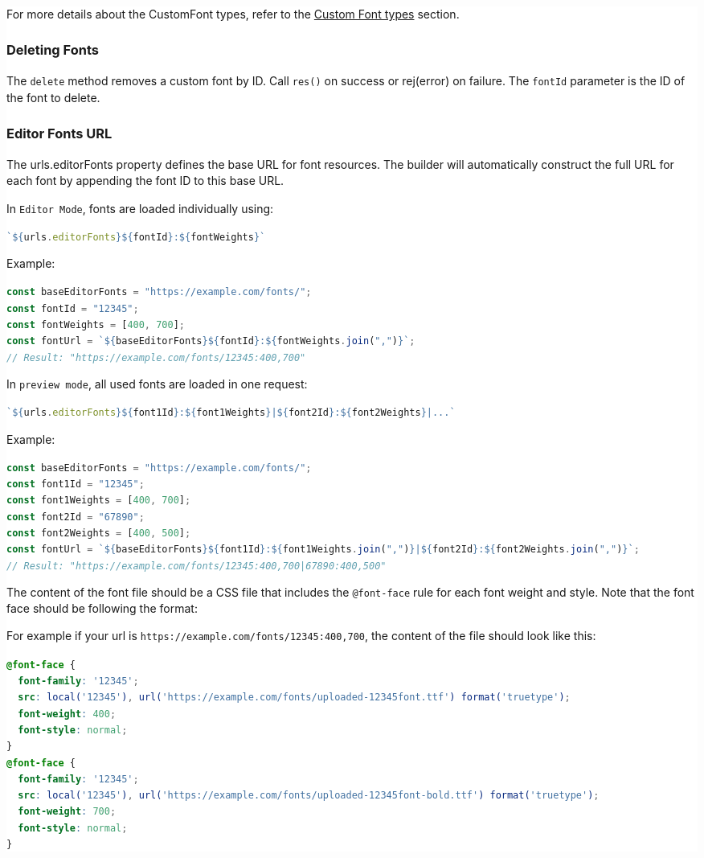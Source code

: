 For more details about the CustomFont types, refer to the [Custom Font types](https://github.com/EasyBrizy/Brizy-Local-Editor/blob/master/packages/core/src/types/font.ts) section.

### Deleting Fonts
The `delete` method removes a custom font by ID. Call `res()` on success or rej(error) on failure. The `fontId` parameter is the ID of the font to delete.


### Editor Fonts URL
The urls.editorFonts property defines the base URL for font resources. The builder will automatically construct the full URL for each font by appending the font ID to this base URL.

In `Editor Mode`, fonts are loaded individually using:
```ts 
`${urls.editorFonts}${fontId}:${fontWeights}`
```

Example:
```ts
const baseEditorFonts = "https://example.com/fonts/";
const fontId = "12345";
const fontWeights = [400, 700];
const fontUrl = `${baseEditorFonts}${fontId}:${fontWeights.join(",")}`;
// Result: "https://example.com/fonts/12345:400,700"
```

In `preview mode`, all used fonts are loaded in one request:
```ts
`${urls.editorFonts}${font1Id}:${font1Weights}|${font2Id}:${font2Weights}|...`
```

Example:
```ts
const baseEditorFonts = "https://example.com/fonts/";
const font1Id = "12345";
const font1Weights = [400, 700];
const font2Id = "67890";
const font2Weights = [400, 500];
const fontUrl = `${baseEditorFonts}${font1Id}:${font1Weights.join(",")}|${font2Id}:${font2Weights.join(",")}`;
// Result: "https://example.com/fonts/12345:400,700|67890:400,500"
```

The content of the font file should be a CSS file that includes the `@font-face` rule for each font weight and style.
Note that the font face should be following the format:

For example if your url is `https://example.com/fonts/12345:400,700`, the content of the file should look like this:
```css
@font-face {
  font-family: '12345';
  src: local('12345'), url('https://example.com/fonts/uploaded-12345font.ttf') format('truetype');
  font-weight: 400;
  font-style: normal;
}
@font-face {
  font-family: '12345';
  src: local('12345'), url('https://example.com/fonts/uploaded-12345font-bold.ttf') format('truetype');
  font-weight: 700;
  font-style: normal;
}
```


  [weight: string]: {